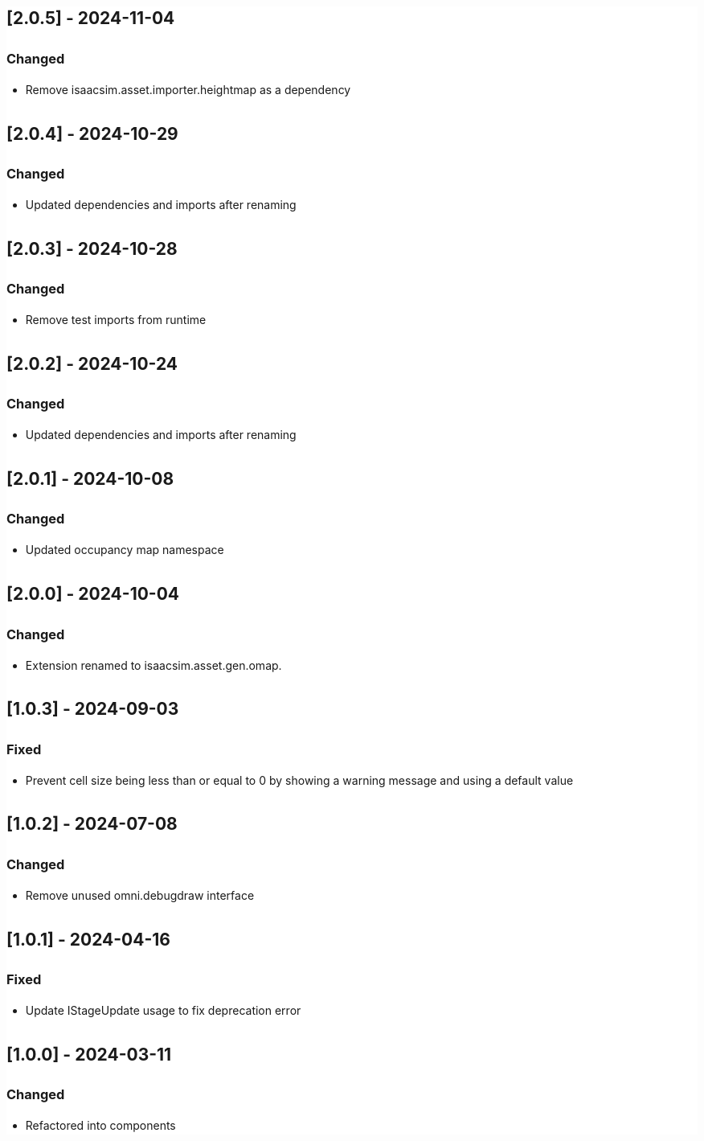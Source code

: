 ## [2.0.5] - 2024-11-04
### Changed
- Remove isaacsim.asset.importer.heightmap as a dependency

## [2.0.4] - 2024-10-29
### Changed
- Updated dependencies and imports after renaming

## [2.0.3] - 2024-10-28
### Changed
- Remove test imports from runtime

## [2.0.2] - 2024-10-24
### Changed
- Updated dependencies and imports after renaming

## [2.0.1] - 2024-10-08
### Changed
- Updated occupancy map namespace

## [2.0.0] - 2024-10-04
### Changed
- Extension renamed to isaacsim.asset.gen.omap.

## [1.0.3] - 2024-09-03
### Fixed
- Prevent cell size being less than or equal to 0 by showing a warning message and using a default value

## [1.0.2] - 2024-07-08
### Changed
- Remove unused omni.debugdraw interface

## [1.0.1] - 2024-04-16
### Fixed
- Update IStageUpdate usage to fix deprecation error

## [1.0.0] - 2024-03-11
### Changed
- Refactored into components
